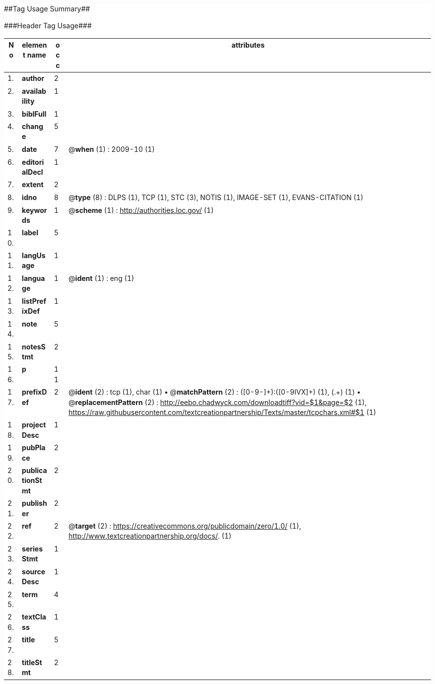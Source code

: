 ##Tag Usage Summary##

###Header Tag Usage###

|No|element name|occ|attributes|
|---|---|---|---|
|1.|__author__|2||
|2.|__availability__|1||
|3.|__biblFull__|1||
|4.|__change__|5||
|5.|__date__|7| @__when__ (1) : 2009-10 (1)|
|6.|__editorialDecl__|1||
|7.|__extent__|2||
|8.|__idno__|8| @__type__ (8) : DLPS (1), TCP (1), STC (3), NOTIS (1), IMAGE-SET (1), EVANS-CITATION (1)|
|9.|__keywords__|1| @__scheme__ (1) : http://authorities.loc.gov/ (1)|
|10.|__label__|5||
|11.|__langUsage__|1||
|12.|__language__|1| @__ident__ (1) : eng (1)|
|13.|__listPrefixDef__|1||
|14.|__note__|5||
|15.|__notesStmt__|2||
|16.|__p__|11||
|17.|__prefixDef__|2| @__ident__ (2) : tcp (1), char (1)  •  @__matchPattern__ (2) : ([0-9\-]+):([0-9IVX]+) (1), (.+) (1)  •  @__replacementPattern__ (2) : http://eebo.chadwyck.com/downloadtiff?vid=$1&page=$2 (1), https://raw.githubusercontent.com/textcreationpartnership/Texts/master/tcpchars.xml#$1 (1)|
|18.|__projectDesc__|1||
|19.|__pubPlace__|2||
|20.|__publicationStmt__|2||
|21.|__publisher__|2||
|22.|__ref__|2| @__target__ (2) : https://creativecommons.org/publicdomain/zero/1.0/ (1), http://www.textcreationpartnership.org/docs/. (1)|
|23.|__seriesStmt__|1||
|24.|__sourceDesc__|1||
|25.|__term__|4||
|26.|__textClass__|1||
|27.|__title__|5||
|28.|__titleStmt__|2||
